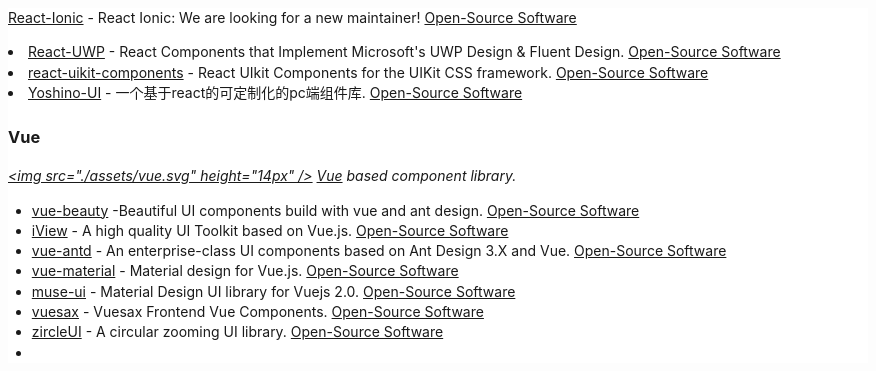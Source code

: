 <a href="http://reactionic.github.io/" rel="nofollow noreferrer" target="_blank">React-Ionic</a> - React Ionic: We are looking for a new maintainer!  <a href="https://github.com/reactionic/reactionic" rel="nofollow noreferrer" target="_blank">Open-Source Software</a>
</li>
<li>
<a href="https://www.react-uwp.com" rel="nofollow noreferrer" target="_blank">React-UWP</a> - React Components that Implement Microsoft's UWP Design &amp; Fluent Design. <a href="https://github.com/reactionic/reactionic" rel="nofollow noreferrer" target="_blank">Open-Source Software</a>
</li>
<li>
<a href="http://otissv.github.io/react-uikit-components/" rel="nofollow noreferrer" target="_blank">react-uikit-components</a> - React UIkit Components for the UIKit CSS framework. <a href="https://github.com/otissv/react-uikit-components" rel="nofollow noreferrer" target="_blank">Open-Source Software</a>
</li>
<li>
<a href="https://yoshino-ui.github.io" rel="nofollow noreferrer" target="_blank">Yoshino-UI</a> - 一个基于react的可定制化的pc端组件库. <a href="https://github.com/Yoshino-UI/Yoshino" rel="nofollow noreferrer" target="_blank">Open-Source Software</a>
</li>
</ul>
<h3 id="articleHeader9">Vue</h3>
<p><em><a href="https://github.com/vuejs/vue" rel="nofollow noreferrer" target="_blank">&lt;img src="./assets/vue.svg" height="14px" /&gt;</a> <a href="https://github.com/vuejs/vue" rel="nofollow noreferrer" target="_blank">Vue</a> based component library.</em></p>
<ul>
<li>
<a href="https://fe-driver.github.io/vue-beauty" rel="nofollow noreferrer" target="_blank">vue-beauty</a> -Beautiful UI components build with vue and ant design. <a href="https://github.com/FE-Driver/vue-beauty" rel="nofollow noreferrer" target="_blank">Open-Source Software</a>
</li>
<li>
<a href="https://www.iviewui.com/" rel="nofollow noreferrer" target="_blank">iView</a> - A high quality UI Toolkit based on Vue.js. <a href="https://github.com/iview/iview" rel="nofollow noreferrer" target="_blank">Open-Source Software</a>
</li>
<li>
<a href="https://vuecomponent.github.io/ant-design/docs/vue/introduce/" rel="nofollow noreferrer" target="_blank">vue-antd</a> - An enterprise-class UI components based on Ant Design 3.X and Vue. <a href="https://github.com/vueComponent/ant-design" rel="nofollow noreferrer" target="_blank">Open-Source Software</a>
</li>
<li>
<a href="http://vuematerial.io" rel="nofollow noreferrer" target="_blank">vue-material</a> - Material design for Vue.js. <a href="https://github.com/vuematerial/vue-material" rel="nofollow noreferrer" target="_blank">Open-Source Software</a>
</li>
<li>
<a href="https://museui.github.io" rel="nofollow noreferrer" target="_blank">muse-ui</a> - Material Design UI library for Vuejs 2.0. <a href="https://github.com/museui/muse-ui" rel="nofollow noreferrer" target="_blank">Open-Source Software</a>
</li>
<li>
<a href="https://lusaxweb.github.io/vuesax/" rel="nofollow noreferrer" target="_blank">vuesax</a> - Vuesax Frontend Vue Components. <a href="https://github.com/lusaxweb/vuesax" rel="nofollow noreferrer" target="_blank">Open-Source Software</a>
</li>
<li>
<a href="http://zircle.io" rel="nofollow noreferrer" target="_blank">zircleUI</a> - A circular zooming UI library. <a href="https://github.com/zircleUI/zircleUI" rel="nofollow noreferrer" target="_blank">Open-Source Software</a>
</li>
<li>
